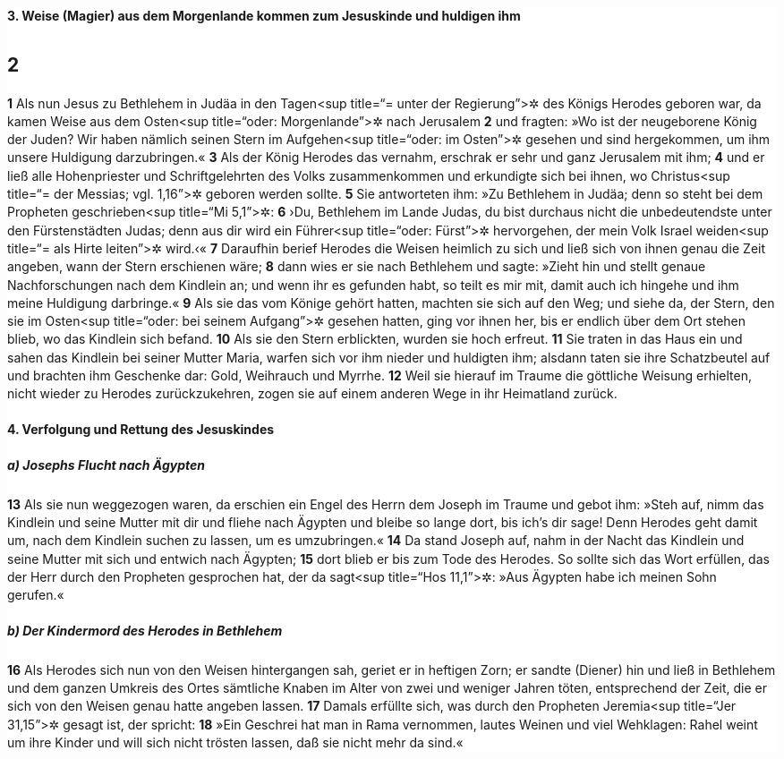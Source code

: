 #### 3. Weise (Magier) aus dem Morgenlande kommen zum Jesuskinde und huldigen ihm

## 2
**1** Als nun Jesus zu Bethlehem in Judäa in den Tagen<sup title=“= unter der Regierung”>&#x2732;</sup> des Königs Herodes geboren war, da kamen Weise aus dem Osten<sup title=“oder: Morgenlande”>&#x2732;</sup> nach Jerusalem
**2** und fragten: »Wo ist der neugeborene König der Juden? Wir haben nämlich seinen Stern im Aufgehen<sup title=“oder: im Osten”>&#x2732;</sup> gesehen und sind hergekommen, um ihm unsere Huldigung darzubringen.«
**3** Als der König Herodes das vernahm, erschrak er sehr und ganz Jerusalem mit ihm;
**4** und er ließ alle Hohenpriester und Schriftgelehrten des Volks zusammenkommen und erkundigte sich bei ihnen, wo Christus<sup title=“= der Messias; vgl. 1,16”>&#x2732;</sup> geboren werden sollte.
**5** Sie antworteten ihm: »Zu Bethlehem in Judäa; denn so steht bei dem Propheten geschrieben<sup title=“Mi 5,1”>&#x2732;</sup>:
**6** ›Du, Bethlehem im Lande Judas, du bist durchaus nicht die unbedeutendste unter den Fürstenstädten Judas; denn aus dir wird ein Führer<sup title=“oder: Fürst”>&#x2732;</sup> hervorgehen, der mein Volk Israel weiden<sup title=“= als Hirte leiten”>&#x2732;</sup> wird.‹«
**7** Daraufhin berief Herodes die Weisen heimlich zu sich und ließ sich von ihnen genau die Zeit angeben, wann der Stern erschienen wäre;
**8** dann wies er sie nach Bethlehem und sagte: »Zieht hin und stellt genaue Nachforschungen nach dem Kindlein an; und wenn ihr es gefunden habt, so teilt es mir mit, damit auch ich hingehe und ihm meine Huldigung darbringe.«
**9** Als sie das vom Könige gehört hatten, machten sie sich auf den Weg; und siehe da, der Stern, den sie im Osten<sup title=“oder: bei seinem Aufgang”>&#x2732;</sup> gesehen hatten, ging vor ihnen her, bis er endlich über dem Ort stehen blieb, wo das Kindlein sich befand.
**10** Als sie den Stern erblickten, wurden sie hoch erfreut.
**11** Sie traten in das Haus ein und sahen das Kindlein bei seiner Mutter Maria, warfen sich vor ihm nieder und huldigten ihm; alsdann taten sie ihre Schatzbeutel auf und brachten ihm Geschenke dar: Gold, Weihrauch und Myrrhe.
**12** Weil sie hierauf im Traume die göttliche Weisung erhielten, nicht wieder zu Herodes zurückzukehren, zogen sie auf einem anderen Wege in ihr Heimatland zurück.

#### 4. Verfolgung und Rettung des Jesuskindes

##### a) Josephs Flucht nach Ägypten

**13** Als sie nun weggezogen waren, da erschien ein Engel des Herrn dem Joseph im Traume und gebot ihm: »Steh auf, nimm das Kindlein und seine Mutter mit dir und fliehe nach Ägypten und bleibe so lange dort, bis ich’s dir sage! Denn Herodes geht damit um, nach dem Kindlein suchen zu lassen, um es umzubringen.«
**14** Da stand Joseph auf, nahm in der Nacht das Kindlein und seine Mutter mit sich und entwich nach Ägypten;
**15** dort blieb er bis zum Tode des Herodes. So sollte sich das Wort erfüllen, das der Herr durch den Propheten gesprochen hat, der da sagt<sup title=“Hos 11,1”>&#x2732;</sup>: »Aus Ägypten habe ich meinen Sohn gerufen.«

##### b) Der Kindermord des Herodes in Bethlehem

**16** Als Herodes sich nun von den Weisen hintergangen sah, geriet er in heftigen Zorn; er sandte (Diener) hin und ließ in Bethlehem und dem ganzen Umkreis des Ortes sämtliche Knaben im Alter von zwei und weniger Jahren töten, entsprechend der Zeit, die er sich von den Weisen genau hatte angeben lassen.
**17** Damals erfüllte sich, was durch den Propheten Jeremia<sup title=“Jer 31,15”>&#x2732;</sup> gesagt ist, der spricht:
**18** »Ein Geschrei hat man in Rama vernommen, lautes Weinen und viel Wehklagen: Rahel weint um ihre Kinder und will sich nicht trösten lassen, daß sie nicht mehr da sind.«
